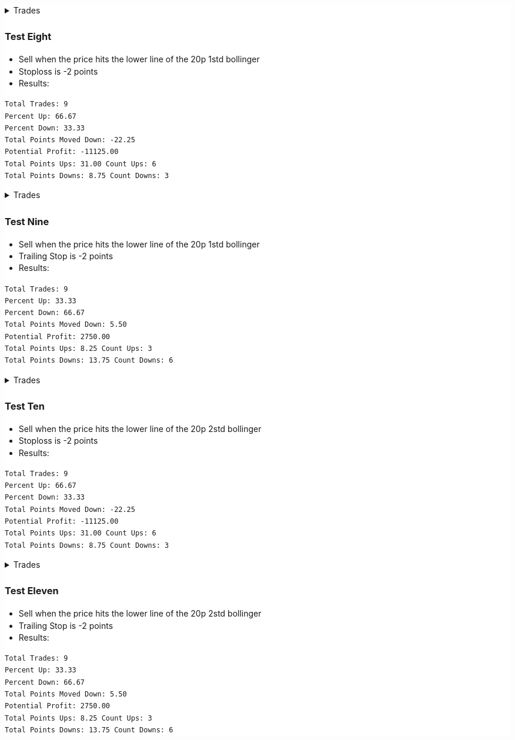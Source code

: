 <details><summary>Trades</summary></details>

### Test Eight
* Sell when the price hits the lower line of the 20p 1std bollinger
* Stoploss is -2 points
* Results:
```
Total Trades: 9
Percent Up: 66.67
Percent Down: 33.33
Total Points Moved Down: -22.25
Potential Profit: -11125.00
Total Points Ups: 31.00 Count Ups: 6
Total Points Downs: 8.75 Count Downs: 3
```

<details><summary>Trades</summary></details>

### Test Nine
* Sell when the price hits the lower line of the 20p 1std bollinger
* Trailing Stop is -2 points
* Results:
```
Total Trades: 9
Percent Up: 33.33
Percent Down: 66.67
Total Points Moved Down: 5.50
Potential Profit: 2750.00
Total Points Ups: 8.25 Count Ups: 3
Total Points Downs: 13.75 Count Downs: 6
```

<details><summary>Trades</summary></details>

### Test Ten
* Sell when the price hits the lower line of the 20p 2std bollinger
* Stoploss is -2 points
* Results:
```
Total Trades: 9
Percent Up: 66.67
Percent Down: 33.33
Total Points Moved Down: -22.25
Potential Profit: -11125.00
Total Points Ups: 31.00 Count Ups: 6
Total Points Downs: 8.75 Count Downs: 3
```

<details><summary>Trades</summary></details>

### Test Eleven
* Sell when the price hits the lower line of the 20p 2std bollinger
* Trailing Stop is -2 points
* Results:
```
Total Trades: 9
Percent Up: 33.33
Percent Down: 66.67
Total Points Moved Down: 5.50
Potential Profit: 2750.00
Total Points Ups: 8.25 Count Ups: 3
Total Points Downs: 13.75 Count Downs: 6
```
